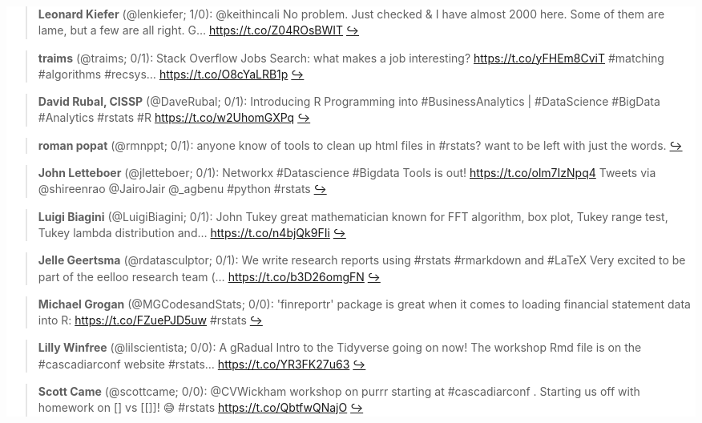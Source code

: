 


> **Leonard Kiefer** (@lenkiefer; 1/0): @keithincali No problem. Just checked &amp; I have almost 2000 here. Some of them are lame, but a few are all right.  G… https://t.co/Z04ROsBWIT  [&#8618;](https://twitter.com/dataandme/status/870824017200111617)




> **traims** (@traims; 0/1): Stack Overflow Jobs Search: what makes a job interesting? https://t.co/yFHEm8CviT
#matching #algorithms #recsys… https://t.co/O8cYaLRB1p  [&#8618;](https://twitter.com/dataandme/status/871027469268156428)




> **David Rubal, CISSP** (@DaveRubal; 0/1): Introducing R Programming into #BusinessAnalytics | #DataScience #BigData #Analytics #rstats #R
https://t.co/w2UhomGXPq  [&#8618;](https://twitter.com/dataandme/status/871009623901433860)




> **roman popat** (@rmnppt; 0/1): anyone know of tools to clean up html files in #rstats? want to be left with just the words.  [&#8618;](https://twitter.com/dataandme/status/870998939285286912)




> **John Letteboer** (@jletteboer; 0/1): Networkx #Datascience #Bigdata Tools is out! https://t.co/olm7IzNpq4 Tweets via @shireenrao @JairoJair @_agbenu #python #rstats  [&#8618;](https://twitter.com/dataandme/status/870976487620521985)




> **Luigi Biagini** (@LuigiBiagini; 0/1): John Tukey great mathematician known for FFT algorithm, box plot, Tukey range test, Tukey lambda distribution and… https://t.co/n4bjQk9FIi  [&#8618;](https://twitter.com/dataandme/status/870955360739262464)




> **Jelle Geertsma** (@rdatasculptor; 0/1): We write research reports using #rstats #rmarkdown and #LaTeX Very excited to be part of the eelloo research team (… https://t.co/b3D26omgFN  [&#8618;](https://twitter.com/dataandme/status/870910676004417537)




> **Michael Grogan** (@MGCodesandStats; 0/0): 'finreportr' package is great when it comes to loading financial statement data into R: https://t.co/FZuePJD5uw #rstats  [&#8618;](https://twitter.com/dataandme/status/871061154889682945)




> **Lilly Winfree** (@lilscientista; 0/0): A gRadual Intro to the Tidyverse going on now! The workshop Rmd file is on the #cascadiarconf website #rstats… https://t.co/YR3FK27u63  [&#8618;](https://twitter.com/dataandme/status/871060336052273152)




> **Scott Came** (@scottcame; 0/0): @CVWickham workshop on purrr starting at #cascadiarconf . Starting us off with homework on [] vs [[]]! 😅 #rstats https://t.co/QbtfwQNajO  [&#8618;](https://twitter.com/dataandme/status/871058731118673920)

